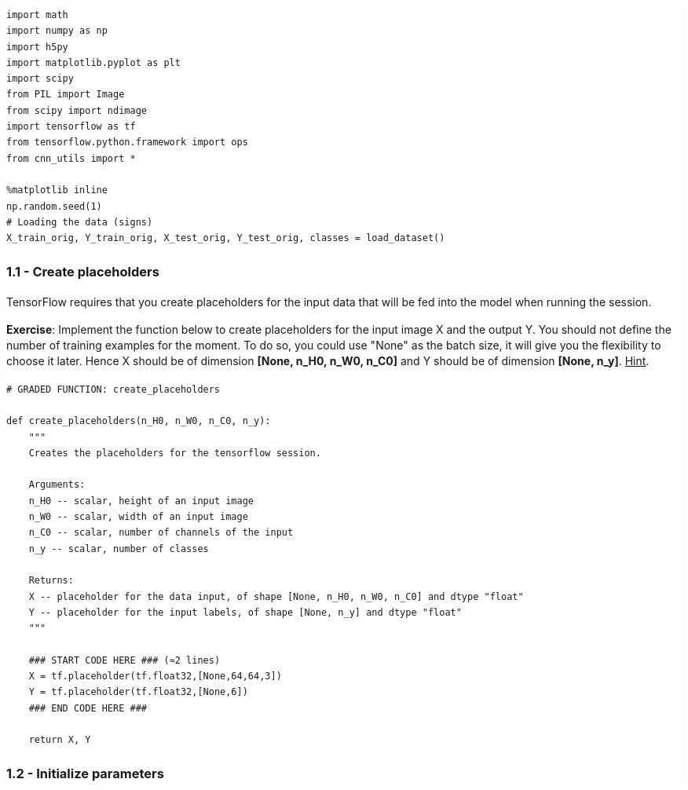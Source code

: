 ```
import math
import numpy as np
import h5py
import matplotlib.pyplot as plt
import scipy
from PIL import Image
from scipy import ndimage
import tensorflow as tf
from tensorflow.python.framework import ops
from cnn_utils import *

%matplotlib inline
np.random.seed(1)
# Loading the data (signs)
X_train_orig, Y_train_orig, X_test_orig, Y_test_orig, classes = load_dataset()
```
### 1.1 - Create placeholders

TensorFlow requires that you create placeholders for the input data that will be fed into the model when running the session.

**Exercise**: Implement the function below to create placeholders for the input image X and the output Y. You should not define the number of training examples for the moment. To do so, you could use "None" as the batch size, it will give you the flexibility to choose it later. Hence X should be of dimension **[None, n_H0, n_W0, n_C0]** and Y should be of dimension **[None, n_y]**.  [Hint](https://www.tensorflow.org/api_docs/python/tf/placeholder).
```
# GRADED FUNCTION: create_placeholders

def create_placeholders(n_H0, n_W0, n_C0, n_y):
    """
    Creates the placeholders for the tensorflow session.
    
    Arguments:
    n_H0 -- scalar, height of an input image
    n_W0 -- scalar, width of an input image
    n_C0 -- scalar, number of channels of the input
    n_y -- scalar, number of classes
        
    Returns:
    X -- placeholder for the data input, of shape [None, n_H0, n_W0, n_C0] and dtype "float"
    Y -- placeholder for the input labels, of shape [None, n_y] and dtype "float"
    """

    ### START CODE HERE ### (≈2 lines)
    X = tf.placeholder(tf.float32,[None,64,64,3])
    Y = tf.placeholder(tf.float32,[None,6])
    ### END CODE HERE ###
    
    return X, Y
```
### 1.2 - Initialize parameters
